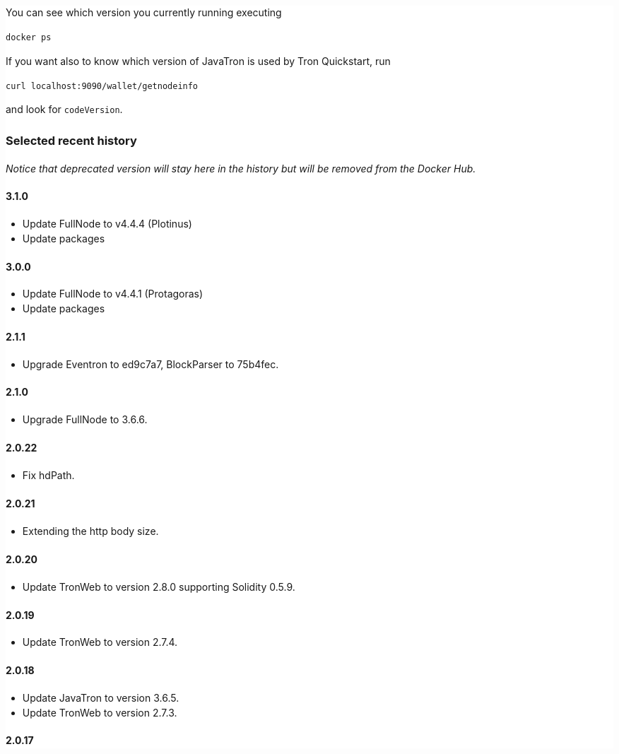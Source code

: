 You can see which version you currently running executing

```
docker ps
```

If you want also to know which version of JavaTron is used by Tron Quickstart, run

```
curl localhost:9090/wallet/getnodeinfo
```

and look for `codeVersion`.

### Selected recent history

_Notice that deprecated version will stay here in the history but will be removed from the Docker Hub._

#### 3.1.0

- Update FullNode to v4.4.4 (Plotinus)
- Update packages

#### 3.0.0

- Update FullNode to v4.4.1 (Protagoras)
- Update packages

#### 2.1.1

- Upgrade Eventron to ed9c7a7, BlockParser to 75b4fec.

#### 2.1.0

- Upgrade FullNode to 3.6.6.

#### 2.0.22

- Fix hdPath.

#### 2.0.21

- Extending the http body size.

#### 2.0.20

- Update TronWeb to version 2.8.0 supporting Solidity 0.5.9.

#### 2.0.19

- Update TronWeb to version 2.7.4.

#### 2.0.18

- Update JavaTron to version 3.6.5.
- Update TronWeb to version 2.7.3.

#### 2.0.17
